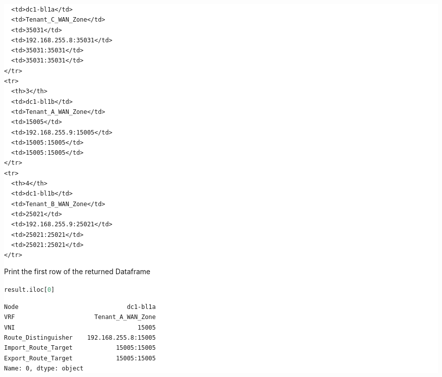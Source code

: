       <td>dc1-bl1a</td>
      <td>Tenant_C_WAN_Zone</td>
      <td>35031</td>
      <td>192.168.255.8:35031</td>
      <td>35031:35031</td>
      <td>35031:35031</td>
    </tr>
    <tr>
      <th>3</th>
      <td>dc1-bl1b</td>
      <td>Tenant_A_WAN_Zone</td>
      <td>15005</td>
      <td>192.168.255.9:15005</td>
      <td>15005:15005</td>
      <td>15005:15005</td>
    </tr>
    <tr>
      <th>4</th>
      <td>dc1-bl1b</td>
      <td>Tenant_B_WAN_Zone</td>
      <td>25021</td>
      <td>192.168.255.9:25021</td>
      <td>25021:25021</td>
      <td>25021:25021</td>
    </tr>
  </tbody>
</table>
</div>



Print the first row of the returned Dataframe


```python
result.iloc[0]
```




    Node                              dc1-bl1a
    VRF                      Tenant_A_WAN_Zone
    VNI                                  15005
    Route_Distinguisher    192.168.255.8:15005
    Import_Route_Target            15005:15005
    Export_Route_Target            15005:15005
    Name: 0, dtype: object



